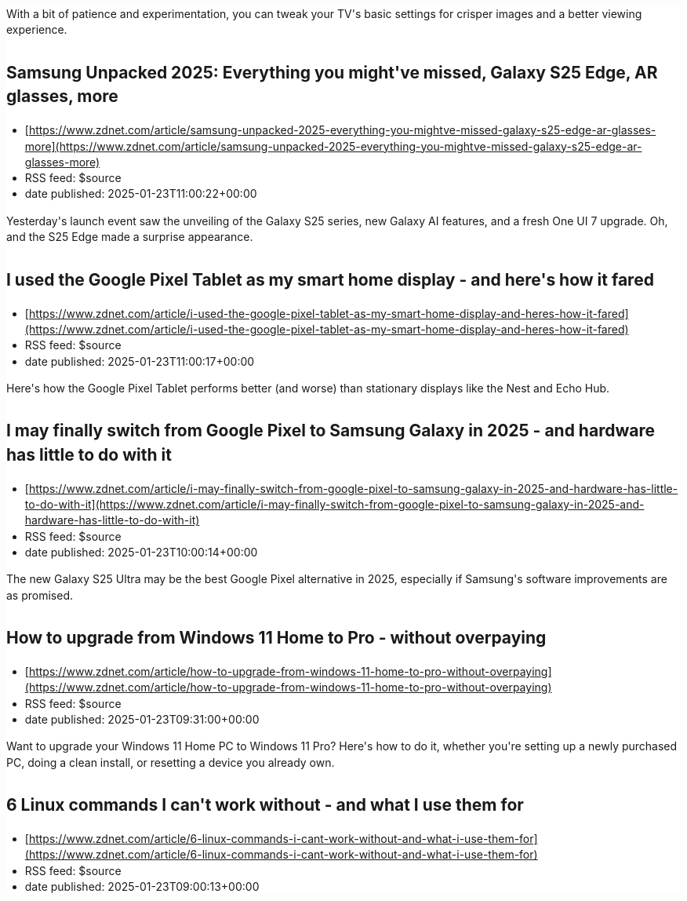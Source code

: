 With a bit of patience and experimentation, you can tweak your TV's basic settings for crisper images and a better viewing experience.

## Samsung Unpacked 2025: Everything you might've missed, Galaxy S25 Edge, AR glasses, more
 - [https://www.zdnet.com/article/samsung-unpacked-2025-everything-you-mightve-missed-galaxy-s25-edge-ar-glasses-more](https://www.zdnet.com/article/samsung-unpacked-2025-everything-you-mightve-missed-galaxy-s25-edge-ar-glasses-more)
 - RSS feed: $source
 - date published: 2025-01-23T11:00:22+00:00

Yesterday's launch event saw the unveiling of the Galaxy S25 series, new Galaxy AI features, and a fresh One UI 7 upgrade. Oh, and the S25 Edge made a surprise appearance.

## I used the Google Pixel Tablet as my smart home display - and here's how it fared
 - [https://www.zdnet.com/article/i-used-the-google-pixel-tablet-as-my-smart-home-display-and-heres-how-it-fared](https://www.zdnet.com/article/i-used-the-google-pixel-tablet-as-my-smart-home-display-and-heres-how-it-fared)
 - RSS feed: $source
 - date published: 2025-01-23T11:00:17+00:00

Here's how the Google Pixel Tablet performs better (and worse) than stationary displays like the Nest and Echo Hub.

## I may finally switch from Google Pixel to Samsung Galaxy in 2025 - and hardware has little to do with it
 - [https://www.zdnet.com/article/i-may-finally-switch-from-google-pixel-to-samsung-galaxy-in-2025-and-hardware-has-little-to-do-with-it](https://www.zdnet.com/article/i-may-finally-switch-from-google-pixel-to-samsung-galaxy-in-2025-and-hardware-has-little-to-do-with-it)
 - RSS feed: $source
 - date published: 2025-01-23T10:00:14+00:00

The new Galaxy S25 Ultra may be the best Google Pixel alternative in 2025, especially if Samsung's software improvements are as promised.

## How to upgrade from Windows 11 Home to Pro - without overpaying
 - [https://www.zdnet.com/article/how-to-upgrade-from-windows-11-home-to-pro-without-overpaying](https://www.zdnet.com/article/how-to-upgrade-from-windows-11-home-to-pro-without-overpaying)
 - RSS feed: $source
 - date published: 2025-01-23T09:31:00+00:00

Want to upgrade your Windows 11 Home PC to Windows 11 Pro? Here's how to do it, whether you're setting up a newly purchased PC, doing a clean install, or resetting a device you already own.

## 6 Linux commands I can't work without - and what I use them for
 - [https://www.zdnet.com/article/6-linux-commands-i-cant-work-without-and-what-i-use-them-for](https://www.zdnet.com/article/6-linux-commands-i-cant-work-without-and-what-i-use-them-for)
 - RSS feed: $source
 - date published: 2025-01-23T09:00:13+00:00
